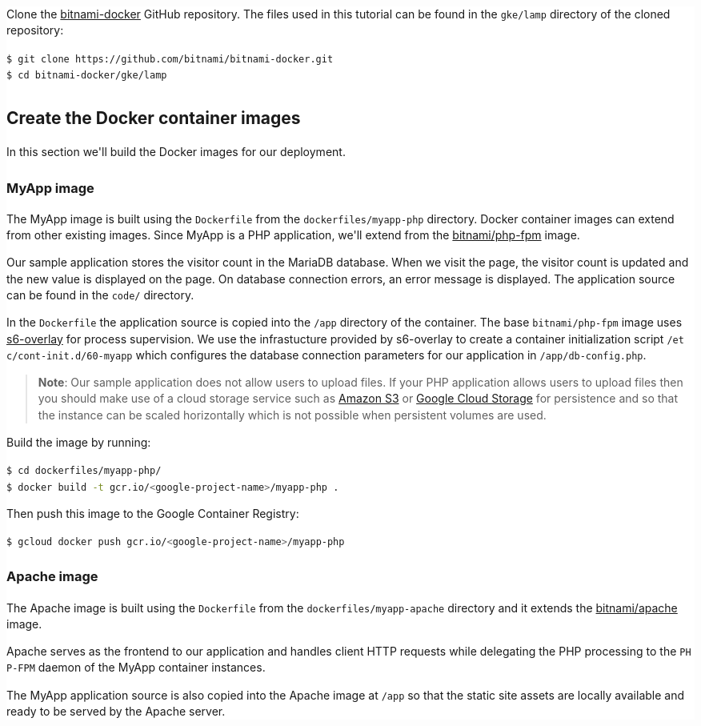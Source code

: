 Clone the [bitnami-docker](https://github.com/bitnami/bitnami-docker) GitHub repository. The files used in this tutorial can be found in the `gke/lamp` directory of the cloned repository:

```bash
$ git clone https://github.com/bitnami/bitnami-docker.git
$ cd bitnami-docker/gke/lamp
```

## Create the Docker container images

In this section we'll build the Docker images for our deployment.

### MyApp image

The MyApp image is built using the `Dockerfile` from the `dockerfiles/myapp-php` directory. Docker container images can extend from other existing images. Since MyApp is a PHP application, we'll extend from the [bitnami/php-fpm](https://hub.docker.com/r/bitnami/php-fpm/) image.

Our sample application stores the visitor count in the MariaDB database. When we visit the page, the visitor count is updated and the new value is displayed on the page. On database connection errors, an error message is displayed. The application source can be found in the `code/` directory.

In the `Dockerfile` the application source is copied into the `/app` directory of the container. The base `bitnami/php-fpm` image uses [s6-overlay](https://github.com/just-containers/s6-overlay) for process supervision. We use the infrastucture provided by s6-overlay to create a container initialization script `/etc/cont-init.d/60-myapp` which configures the database connection parameters for our application in `/app/db-config.php`.

> **Note**: Our sample application does not allow users to upload files. If your PHP application allows users to upload files then you should make use of a cloud storage service such as [Amazon S3](http://aws.amazon.com/s3/) or [Google Cloud Storage](https://cloud.google.com/storage/) for persistence and so that the instance can be scaled horizontally which is not possible when persistent volumes are used.

Build the image by running:

```bash
$ cd dockerfiles/myapp-php/
$ docker build -t gcr.io/<google-project-name>/myapp-php .
```

Then push this image to the Google Container Registry:

```bash
$ gcloud docker push gcr.io/<google-project-name>/myapp-php
```

### Apache image

The Apache image is built using the `Dockerfile` from the `dockerfiles/myapp-apache` directory and it extends the [bitnami/apache](https://hub.docker.com/r/bitnami/apache/) image.

Apache serves as the frontend to our application and handles client HTTP requests while delegating the PHP processing to the `PHP-FPM` daemon of the MyApp container instances.

The MyApp application source is also copied into the Apache image at `/app` so that the static site assets are locally available and ready to be served by the Apache server.
